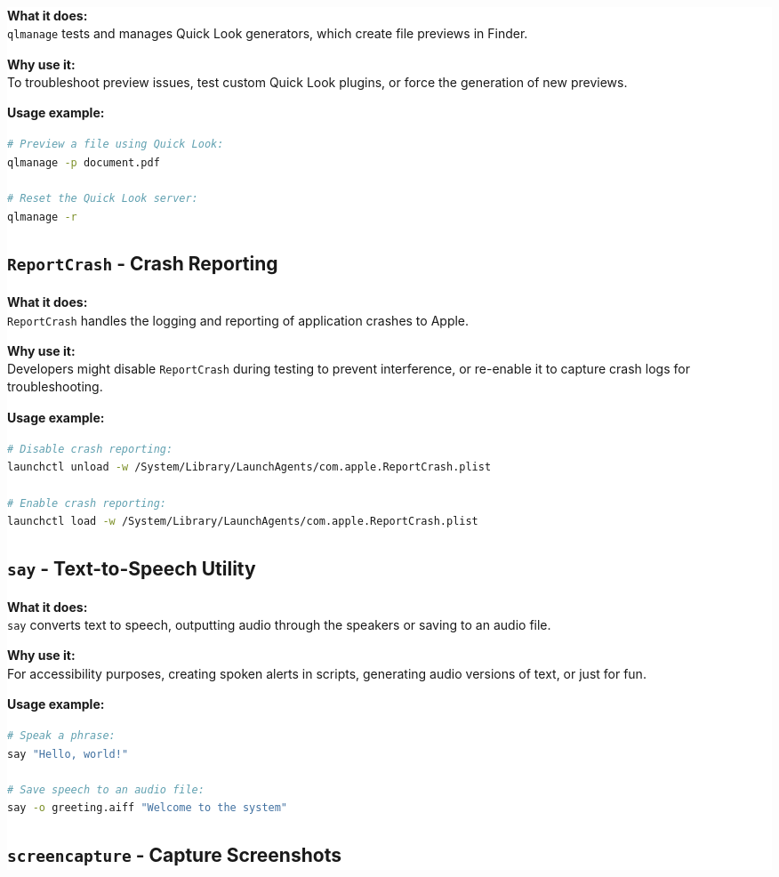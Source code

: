 **What it does:**  
`qlmanage` tests and manages Quick Look generators, which create file previews in Finder.

**Why use it:**  
To troubleshoot preview issues, test custom Quick Look plugins, or force the generation of new previews.

**Usage example:**

```bash
# Preview a file using Quick Look:  
qlmanage -p document.pdf

# Reset the Quick Look server:  
qlmanage -r
```

## `ReportCrash` - Crash Reporting

**What it does:**  
`ReportCrash` handles the logging and reporting of application crashes to Apple.

**Why use it:**  
Developers might disable `ReportCrash` during testing to prevent interference, or re-enable it to capture crash logs for troubleshooting.

**Usage example:**

```bash
# Disable crash reporting:  
launchctl unload -w /System/Library/LaunchAgents/com.apple.ReportCrash.plist

# Enable crash reporting:  
launchctl load -w /System/Library/LaunchAgents/com.apple.ReportCrash.plist
```

## `say` - Text-to-Speech Utility

**What it does:**  
`say` converts text to speech, outputting audio through the speakers or saving to an audio file.

**Why use it:**  
For accessibility purposes, creating spoken alerts in scripts, generating audio versions of text, or just for fun.

**Usage example:**

```bash
# Speak a phrase:  
say "Hello, world!"

# Save speech to an audio file:  
say -o greeting.aiff "Welcome to the system"
```

## `screencapture` - Capture Screenshots
